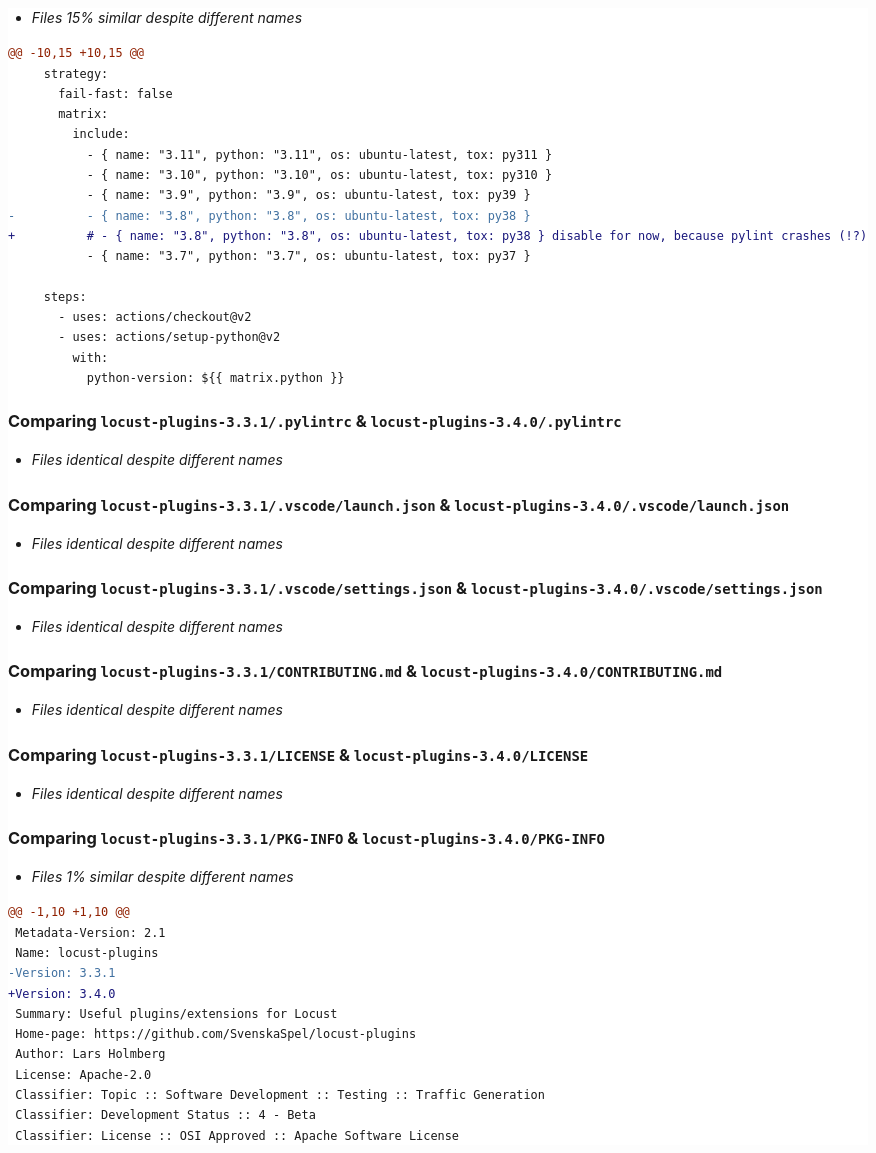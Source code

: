  * *Files 15% similar despite different names*

```diff
@@ -10,15 +10,15 @@
     strategy:
       fail-fast: false
       matrix:
         include:
           - { name: "3.11", python: "3.11", os: ubuntu-latest, tox: py311 }
           - { name: "3.10", python: "3.10", os: ubuntu-latest, tox: py310 }
           - { name: "3.9", python: "3.9", os: ubuntu-latest, tox: py39 }
-          - { name: "3.8", python: "3.8", os: ubuntu-latest, tox: py38 }
+          # - { name: "3.8", python: "3.8", os: ubuntu-latest, tox: py38 } disable for now, because pylint crashes (!?)
           - { name: "3.7", python: "3.7", os: ubuntu-latest, tox: py37 }
 
     steps:
       - uses: actions/checkout@v2
       - uses: actions/setup-python@v2
         with:
           python-version: ${{ matrix.python }}
```

### Comparing `locust-plugins-3.3.1/.pylintrc` & `locust-plugins-3.4.0/.pylintrc`

 * *Files identical despite different names*

### Comparing `locust-plugins-3.3.1/.vscode/launch.json` & `locust-plugins-3.4.0/.vscode/launch.json`

 * *Files identical despite different names*

### Comparing `locust-plugins-3.3.1/.vscode/settings.json` & `locust-plugins-3.4.0/.vscode/settings.json`

 * *Files identical despite different names*

### Comparing `locust-plugins-3.3.1/CONTRIBUTING.md` & `locust-plugins-3.4.0/CONTRIBUTING.md`

 * *Files identical despite different names*

### Comparing `locust-plugins-3.3.1/LICENSE` & `locust-plugins-3.4.0/LICENSE`

 * *Files identical despite different names*

### Comparing `locust-plugins-3.3.1/PKG-INFO` & `locust-plugins-3.4.0/PKG-INFO`

 * *Files 1% similar despite different names*

```diff
@@ -1,10 +1,10 @@
 Metadata-Version: 2.1
 Name: locust-plugins
-Version: 3.3.1
+Version: 3.4.0
 Summary: Useful plugins/extensions for Locust
 Home-page: https://github.com/SvenskaSpel/locust-plugins
 Author: Lars Holmberg
 License: Apache-2.0
 Classifier: Topic :: Software Development :: Testing :: Traffic Generation
 Classifier: Development Status :: 4 - Beta
 Classifier: License :: OSI Approved :: Apache Software License
```